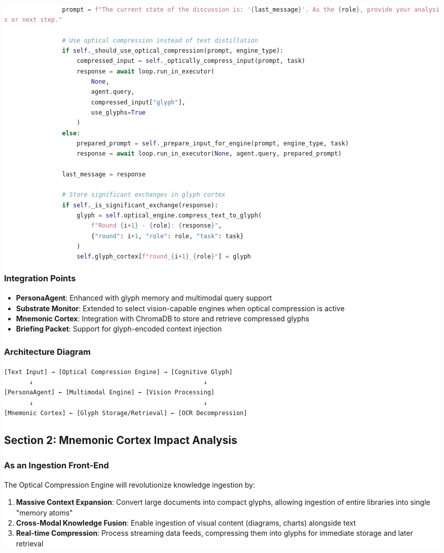 ```python
                prompt = f"The current state of the discussion is: '{last_message}'. As the {role}, provide your analysis or next step."
                
                # Use optical compression instead of text distillation
                if self._should_use_optical_compression(prompt, engine_type):
                    compressed_input = self._optically_compress_input(prompt, task)
                    response = await loop.run_in_executor(
                        None, 
                        agent.query, 
                        compressed_input["glyph"], 
                        use_glyphs=True
                    )
                else:
                    prepared_prompt = self._prepare_input_for_engine(prompt, engine_type, task)
                    response = await loop.run_in_executor(None, agent.query, prepared_prompt)
                
                last_message = response
                
                # Store significant exchanges in glyph cortex
                if self._is_significant_exchange(response):
                    glyph = self.optical_engine.compress_text_to_glyph(
                        f"Round {i+1} - {role}: {response}",
                        {"round": i+1, "role": role, "task": task}
                    )
                    self.glyph_cortex[f"round_{i+1}_{role}"] = glyph
```

### Integration Points
- **PersonaAgent**: Enhanced with glyph memory and multimodal query support
- **Substrate Monitor**: Extended to select vision-capable engines when optical compression is active
- **Mnemonic Cortex**: Integration with ChromaDB to store and retrieve compressed glyphs
- **Briefing Packet**: Support for glyph-encoded context injection

### Architecture Diagram
```
[Text Input] → [Optical Compression Engine] → [Cognitive Glyph]
       ↓                                               ↓
[PersonaAgent] ← [Multimodal Engine] ← [Vision Processing]
       ↓                                               ↓
[Mnemonic Cortex] ← [Glyph Storage/Retrieval] ← [OCR Decompression]
```

## Section 2: Mnemonic Cortex Impact Analysis

### As an Ingestion Front-End
The Optical Compression Engine will revolutionize knowledge ingestion by:

1. **Massive Context Expansion**: Convert large documents into compact glyphs, allowing ingestion of entire libraries into single "memory atoms"
2. **Cross-Modal Knowledge Fusion**: Enable ingestion of visual content (diagrams, charts) alongside text
3. **Real-time Compression**: Process streaming data feeds, compressing them into glyphs for immediate storage and later retrieval
